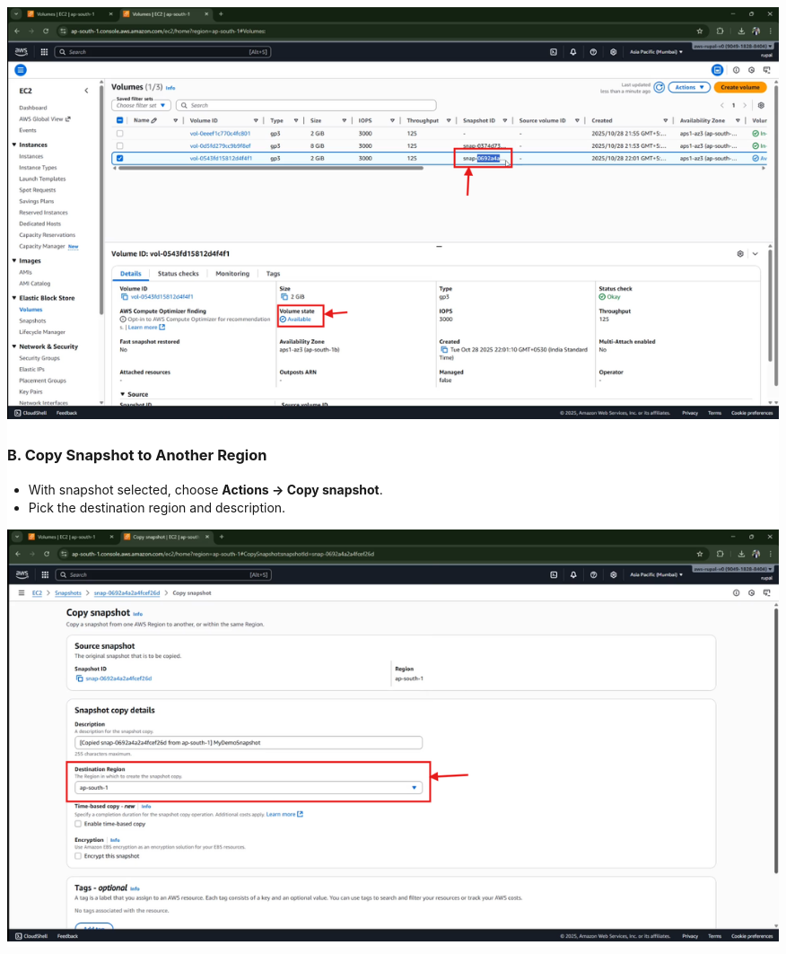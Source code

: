 ![Verify Created Volume From Snapshot](../../assets/images/screenshots/ec2/verify_created_volume_from_snapshot.png)

### B. Copy Snapshot to Another Region

- With snapshot selected, choose **Actions → Copy snapshot**.
- Pick the destination region and description.

![Can Copy Snapshot To Other Region](../../assets/images/screenshots/ec2/can_copy_snapshot_to_other_region.png)
